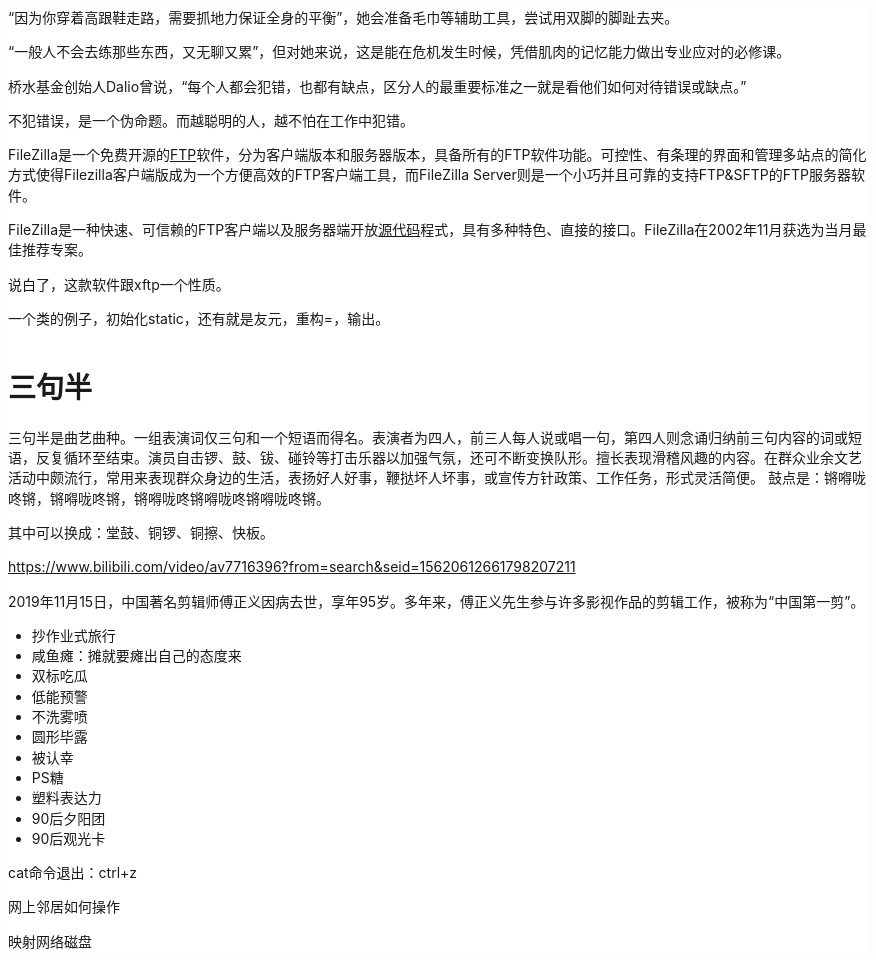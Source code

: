 “因为你穿着高跟鞋走路，需要抓地力保证全身的平衡”，她会准备毛巾等辅助工具，尝试用双脚的脚趾去夹。

“一般人不会去练那些东西，又无聊又累”，但对她来说，这是能在危机发生时候，凭借肌肉的记忆能力做出专业应对的必修课。

桥水基金创始人Dalio曾说，“每个人都会犯错，也都有缺点，区分人的最重要标准之一就是看他们如何对待错误或缺点。”

不犯错误，是一个伪命题。而越聪明的人，越不怕在工作中犯错。



FileZilla是一个免费开源的[FTP](https://baike.baidu.com/item/FTP/13839)软件，分为客户端版本和服务器版本，具备所有的FTP软件功能。可控性、有条理的界面和管理多站点的简化方式使得Filezilla客户端版成为一个方便高效的FTP客户端工具，而FileZilla Server则是一个小巧并且可靠的支持FTP&SFTP的FTP服务器软件。

FileZilla是一种快速、可信赖的FTP客户端以及服务器端开放[源代码](https://baike.baidu.com/item/源代码/3814213)程式，具有多种特色、直接的接口。FileZilla在2002年11月获选为当月最佳推荐专案。

说白了，这款软件跟xftp一个性质。





一个类的例子，初始化static，还有就是友元，重构=，输出。





# 三句半

三句半是曲艺曲种。一组表演词仅三句和一个短语而得名。表演者为四人，前三人每人说或唱一句，第四人则念诵归纳前三句内容的词或短语，反复循环至结束。演员自击锣、鼓、钹、碰铃等打击乐器以加强气氛，还可不断变换队形。擅长表现滑稽风趣的内容。在群众业余文艺活动中颇流行，常用来表现群众身边的生活，表扬好人好事，鞭挞坏人坏事，或宣传方针政策、工作任务，形式灵活简便。 鼓点是：锵嘚咙咚锵，锵嘚咙咚锵，锵嘚咙咚锵嘚咙咚锵嘚咙咚锵。



其中可以换成：堂鼓、铜锣、铜擦、快板。

 https://www.bilibili.com/video/av7716396?from=search&seid=15620612661798207211 

 2019年11月15日，中国著名剪辑师傅正义因病去世，享年95岁。多年来，傅正义先生参与许多影视作品的剪辑工作，被称为“中国第一剪”。 



- 抄作业式旅行
- 咸鱼瘫：摊就要瘫出自己的态度来
- 双标吃瓜
- 低能预警
- 不洗雾喷
- 圆形毕露
- 被认幸
- PS糖
- 塑料表达力
- 90后夕阳团
- 90后观光卡





cat命令退出：ctrl+z

网上邻居如何操作

映射网络磁盘
